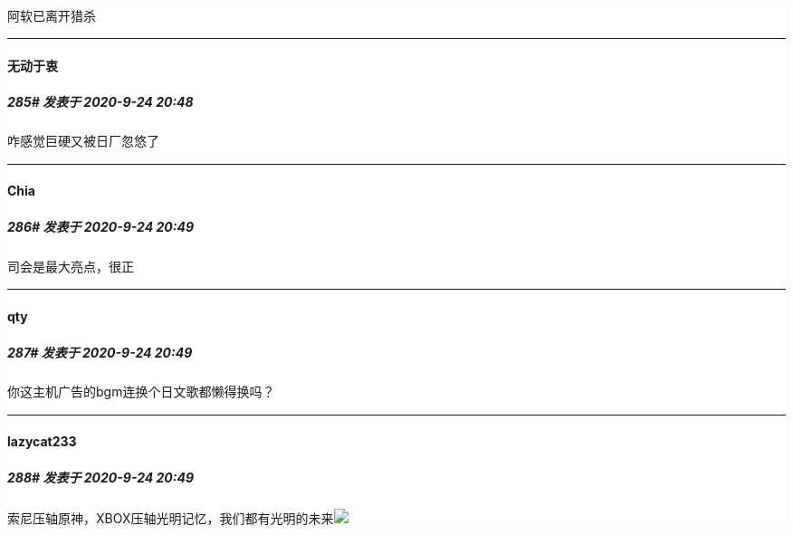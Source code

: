 

阿软已离开猎杀







*****

####  无动于衷  
##### 285#       发表于 2020-9-24 20:48




咋感觉巨硬又被日厂忽悠了







*****

####  Chia  
##### 286#       发表于 2020-9-24 20:49




司会是最大亮点，很正







*****

####  qty  
##### 287#       发表于 2020-9-24 20:49




你这主机广告的bgm连换个日文歌都懒得换吗？







*****

####  lazycat233  
##### 288#       发表于 2020-9-24 20:49




索尼压轴原神，XBOX压轴光明记忆，我们都有光明的未来<img src="https://static.saraba1st.com/image/smiley/face2017/067.png" referrerpolicy="no-referrer">



